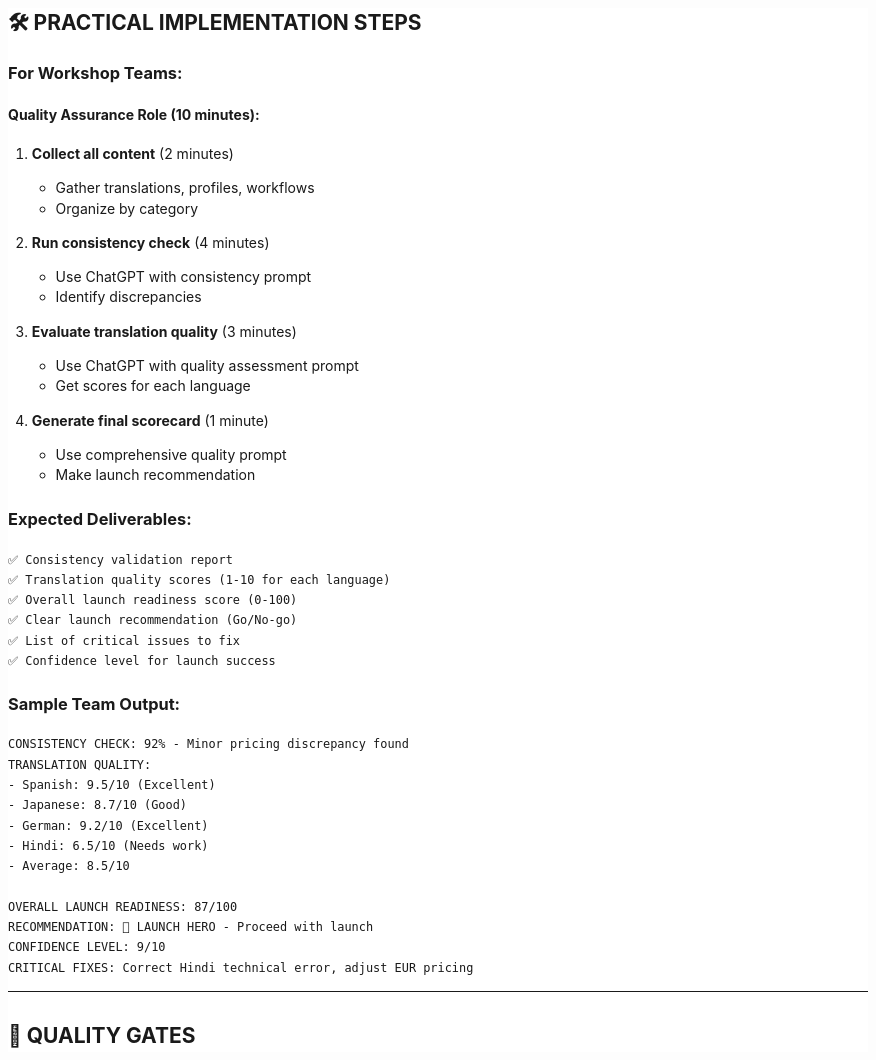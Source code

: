 
## 🛠️ **PRACTICAL IMPLEMENTATION STEPS**

### **For Workshop Teams:**

#### **Quality Assurance Role (10 minutes):**

1. **Collect all content** (2 minutes)
   - Gather translations, profiles, workflows
   - Organize by category

2. **Run consistency check** (4 minutes)
   - Use ChatGPT with consistency prompt
   - Identify discrepancies

3. **Evaluate translation quality** (3 minutes)
   - Use ChatGPT with quality assessment prompt
   - Get scores for each language

4. **Generate final scorecard** (1 minute)
   - Use comprehensive quality prompt
   - Make launch recommendation

### **Expected Deliverables:**
```
✅ Consistency validation report
✅ Translation quality scores (1-10 for each language)
✅ Overall launch readiness score (0-100)
✅ Clear launch recommendation (Go/No-go)
✅ List of critical issues to fix
✅ Confidence level for launch success
```

### **Sample Team Output:**
```
CONSISTENCY CHECK: 92% - Minor pricing discrepancy found
TRANSLATION QUALITY: 
- Spanish: 9.5/10 (Excellent)
- Japanese: 8.7/10 (Good) 
- German: 9.2/10 (Excellent)
- Hindi: 6.5/10 (Needs work)
- Average: 8.5/10

OVERALL LAUNCH READINESS: 87/100
RECOMMENDATION: 🥇 LAUNCH HERO - Proceed with launch
CONFIDENCE LEVEL: 9/10
CRITICAL FIXES: Correct Hindi technical error, adjust EUR pricing
```

---

## 🚨 **QUALITY GATES**
